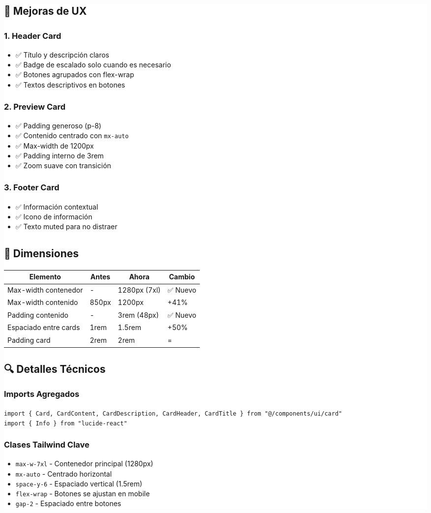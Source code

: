 
## 🎨 Mejoras de UX

### 1. **Header Card**
- ✅ Título y descripción claros
- ✅ Badge de escalado solo cuando es necesario
- ✅ Botones agrupados con flex-wrap
- ✅ Textos descriptivos en botones

### 2. **Preview Card**
- ✅ Padding generoso (p-8)
- ✅ Contenido centrado con `mx-auto`
- ✅ Max-width de 1200px
- ✅ Padding interno de 3rem
- ✅ Zoom suave con transición

### 3. **Footer Card**
- ✅ Información contextual
- ✅ Icono de información
- ✅ Texto muted para no distraer

## 📏 Dimensiones

| Elemento | Antes | Ahora | Cambio |
|----------|-------|-------|--------|
| Max-width contenedor | - | 1280px (7xl) | ✅ Nuevo |
| Max-width contenido | 850px | 1200px | +41% |
| Padding contenido | - | 3rem (48px) | ✅ Nuevo |
| Espaciado entre cards | 1rem | 1.5rem | +50% |
| Padding card | 2rem | 2rem | = |

## 🔍 Detalles Técnicos

### Imports Agregados
```tsx
import { Card, CardContent, CardDescription, CardHeader, CardTitle } from "@/components/ui/card"
import { Info } from "lucide-react"
```

### Clases Tailwind Clave
- `max-w-7xl` - Contenedor principal (1280px)
- `mx-auto` - Centrado horizontal
- `space-y-6` - Espaciado vertical (1.5rem)
- `flex-wrap` - Botones se ajustan en mobile
- `gap-2` - Espaciado entre botones
